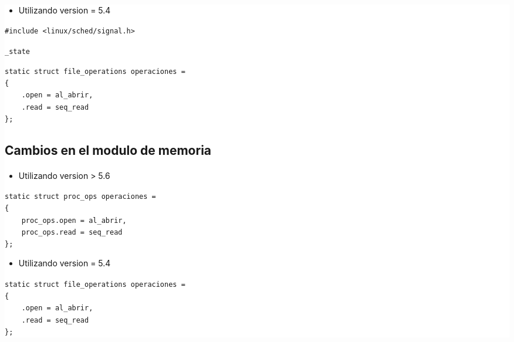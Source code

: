 

* Utilizando version = 5.4
```
#include <linux/sched/signal.h> 
```
```
_state
```
```
static struct file_operations operaciones =
{
    .open = al_abrir,
    .read = seq_read
};
```


## Cambios en el modulo de memoria

* Utilizando version > 5.6
```
static struct proc_ops operaciones =
{
    proc_ops.open = al_abrir,
    proc_ops.read = seq_read
};
```

* Utilizando version = 5.4
```
static struct file_operations operaciones =
{
    .open = al_abrir,
    .read = seq_read
};
```
